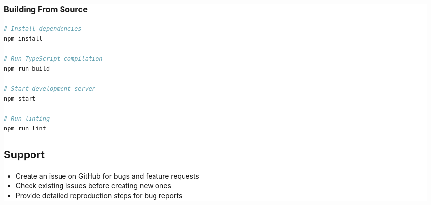 ### Building From Source

```bash
# Install dependencies
npm install

# Run TypeScript compilation
npm run build

# Start development server
npm start

# Run linting
npm run lint
```

## Support

- Create an issue on GitHub for bugs and feature requests
- Check existing issues before creating new ones
- Provide detailed reproduction steps for bug reports
